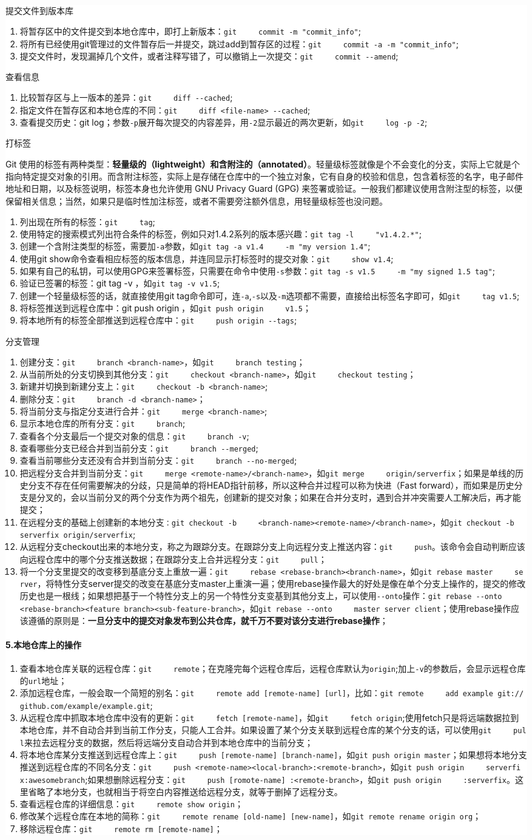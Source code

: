 提交文件到版本库

1. 将暂存区中的文件提交到本地仓库中，即打上新版本：`git     commit -m "commit_info"`;
2. 将所有已经使用git管理过的文件暂存后一并提交，跳过add到暂存区的过程：`git     commit -a -m "commit_info"`;
3. 提交文件时，发现漏掉几个文件，或者注释写错了，可以撤销上一次提交：`git     commit --amend`;

查看信息

1. 比较暂存区与上一版本的差异：`git     diff --cached`;
2. 指定文件在暂存区和本地仓库的不同：`git     diff <file-name> --cached`;
3. 查看提交历史：git log；参数`-p`展开每次提交的内容差异，用`-2`显示最近的两次更新，如`git     log -p -2`;

打标签

Git 使用的标签有两种类型：**轻量级的（lightweight）和含附注的（annotated）**。轻量级标签就像是个不会变化的分支，实际上它就是个指向特定提交对象的引用。而含附注标签，实际上是存储在仓库中的一个独立对象，它有自身的校验和信息，包含着标签的名字，电子邮件地址和日期，以及标签说明，标签本身也允许使用 GNU Privacy Guard (GPG) 来签署或验证。一般我们都建议使用含附注型的标签，以便保留相关信息；当然，如果只是临时性加注标签，或者不需要旁注额外信息，用轻量级标签也没问题。

1. 列出现在所有的标签：`git     tag`;
2. 使用特定的搜索模式列出符合条件的标签，例如只对1.4.2系列的版本感兴趣：`git tag -l     "v1.4.2.*"`;
3. 创建一个含附注类型的标签，需要加`-a`参数，如`git tag -a v1.4     -m "my version 1.4"`;
4. 使用git show命令查看相应标签的版本信息，并连同显示打标签时的提交对象：`git     show v1.4`;
5. 如果有自己的私钥，可以使用GPG来签署标签，只需要在命令中使用`-s`参数：`git tag -s v1.5     -m "my signed 1.5 tag"`;
6. 验证已签署的标签：git tag -v ，如`git tag -v v1.5`;
7. 创建一个轻量级标签的话，就直接使用git tag命令即可，连`-a`,`-s`以及`-m`选项都不需要，直接给出标签名字即可，如`git     tag v1.5`;
8. 将标签推送到远程仓库中：git push origin ，如`git push origin     v1.5`；
9. 将本地所有的标签全部推送到远程仓库中：`git     push origin --tags`;

分支管理

1. 创建分支：`git     branch <branch-name>`，如`git     branch testing`；
2. 从当前所处的分支切换到其他分支：`git     checkout <branch-name>`，如`git     checkout testing`；
3. 新建并切换到新建分支上：`git     checkout -b <branch-name>`;
4. 删除分支：`git     branch -d <branch-name>`；
5. 将当前分支与指定分支进行合并：`git     merge <branch-name>`;
6. 显示本地仓库的所有分支：`git     branch`;
7. 查看各个分支最后一个提交对象的信息：`git     branch -v`;
8. 查看哪些分支已经合并到当前分支：`git     branch --merged`;
9. 查看当前哪些分支还没有合并到当前分支：`git     branch --no-merged`;
10. 把远程分支合并到当前分支：`git     merge <remote-name>/<branch-name>`，如`git merge     origin/serverfix`；如果是单线的历史分支不存在任何需要解决的分歧，只是简单的将HEAD指针前移，所以这种合并过程可以称为快进（Fast forward），而如果是历史分支是分叉的，会以当前分叉的两个分支作为两个祖先，创建新的提交对象；如果在合并分支时，遇到合并冲突需要人工解决后，再才能提交；
11. 在远程分支的基础上创建新的本地分支`：git checkout -b     <branch-name><remote-name>/<branch-name>`，如`git checkout -b     serverfix origin/serverfix`;
12. 从远程分支checkout出来的本地分支，称之为跟踪分支。在跟踪分支上向远程分支上推送内容：`git     push`。该命令会自动判断应该向远程仓库中的哪个分支推送数据；在跟踪分支上合并远程分支：`git     pull`；
13. 将一个分支里提交的改变移到基底分支上重放一遍：`git     rebase <rebase-branch><branch-name>`，如`git rebase master     server`，将特性分支server提交的改变在基底分支master上重演一遍；使用rebase操作最大的好处是像在单个分支上操作的，提交的修改历史也是一根线；如果想把基于一个特性分支上的另一个特性分支变基到其他分支上，可以使用`--onto`操作：`git rebase --onto     <rebase-branch><feature branch><sub-feature-branch>`，如`git rebase --onto     master server client`；使用rebase操作应该遵循的原则是：**一旦分支中的提交对象发布到公共仓库，就千万不要对该分支进行rebase操作**；

#### 5.本地仓库上的操作

1. 查看本地仓库关联的远程仓库：`git     remote`；在克隆完每个远程仓库后，远程仓库默认为`origin`;加上`-v`的参数后，会显示远程仓库的`url`地址；
2. 添加远程仓库，一般会取一个简短的别名：`git     remote add [remote-name] [url]`，比如：`git remote     add example git://github.com/example/example.git`;
3. 从远程仓库中抓取本地仓库中没有的更新：`git     fetch [remote-name]`，如`git     fetch origin`;使用fetch只是将远端数据拉到本地仓库，并不自动合并到当前工作分支，只能人工合并。如果设置了某个分支关联到远程仓库的某个分支的话，可以使用`git     pull`来拉去远程分支的数据，然后将远端分支自动合并到本地仓库中的当前分支；
4. 将本地仓库某分支推送到远程仓库上：`git     push [remote-name] [branch-name]`，如`git push origin master`；如果想将本地分支推送到远程仓库的不同名分支：`git     push <remote-name><local-branch>:<remote-branch>`，如`git push origin     serverfix:awesomebranch`;如果想删除远程分支：`git     push [romote-name] :<remote-branch>`，如`git push origin     :serverfix`。这里省略了本地分支，也就相当于将空白内容推送给远程分支，就等于删掉了远程分支。
5. 查看远程仓库的详细信息：`git     remote show origin`；
6. 修改某个远程仓库在本地的简称：`git     remote rename [old-name] [new-name]`，如`git remote rename origin org`；
7. 移除远程仓库：`git     remote rm [remote-name]`；
